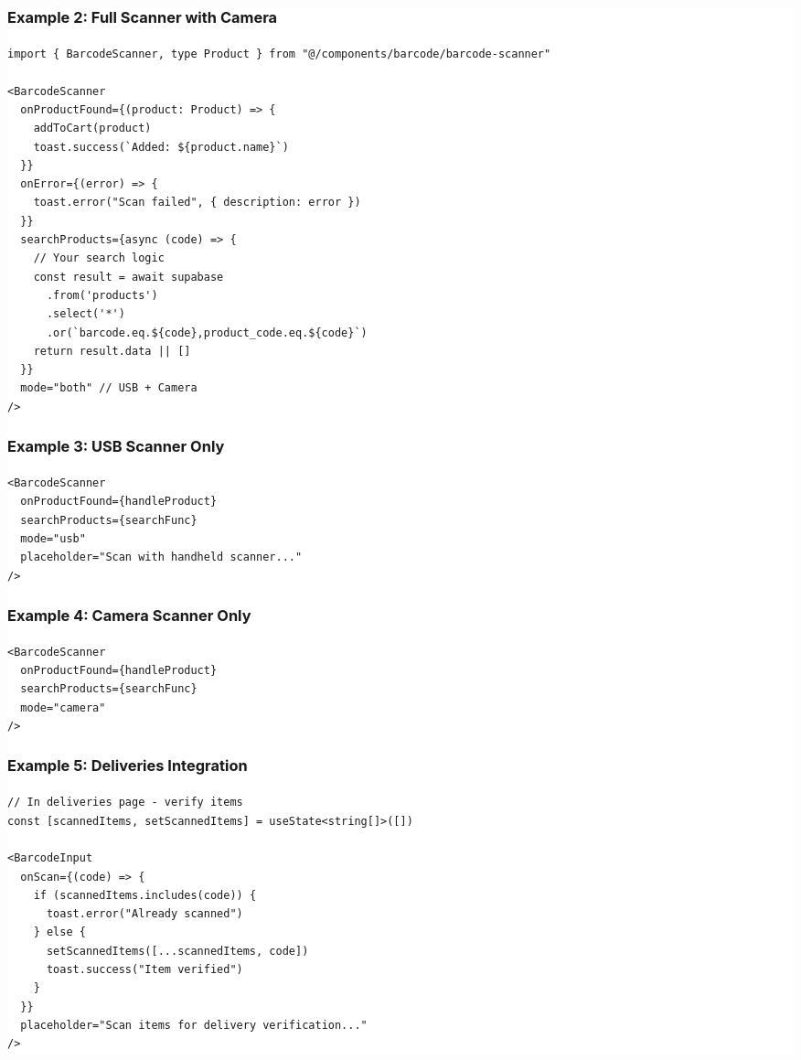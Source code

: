 ### Example 2: Full Scanner with Camera
```tsx
import { BarcodeScanner, type Product } from "@/components/barcode/barcode-scanner"

<BarcodeScanner
  onProductFound={(product: Product) => {
    addToCart(product)
    toast.success(`Added: ${product.name}`)
  }}
  onError={(error) => {
    toast.error("Scan failed", { description: error })
  }}
  searchProducts={async (code) => {
    // Your search logic
    const result = await supabase
      .from('products')
      .select('*')
      .or(`barcode.eq.${code},product_code.eq.${code}`)
    return result.data || []
  }}
  mode="both" // USB + Camera
/>
```

### Example 3: USB Scanner Only
```tsx
<BarcodeScanner
  onProductFound={handleProduct}
  searchProducts={searchFunc}
  mode="usb"
  placeholder="Scan with handheld scanner..."
/>
```

### Example 4: Camera Scanner Only
```tsx
<BarcodeScanner
  onProductFound={handleProduct}
  searchProducts={searchFunc}
  mode="camera"
/>
```

### Example 5: Deliveries Integration
```tsx
// In deliveries page - verify items
const [scannedItems, setScannedItems] = useState<string[]>([])

<BarcodeInput
  onScan={(code) => {
    if (scannedItems.includes(code)) {
      toast.error("Already scanned")
    } else {
      setScannedItems([...scannedItems, code])
      toast.success("Item verified")
    }
  }}
  placeholder="Scan items for delivery verification..."
/>
```
